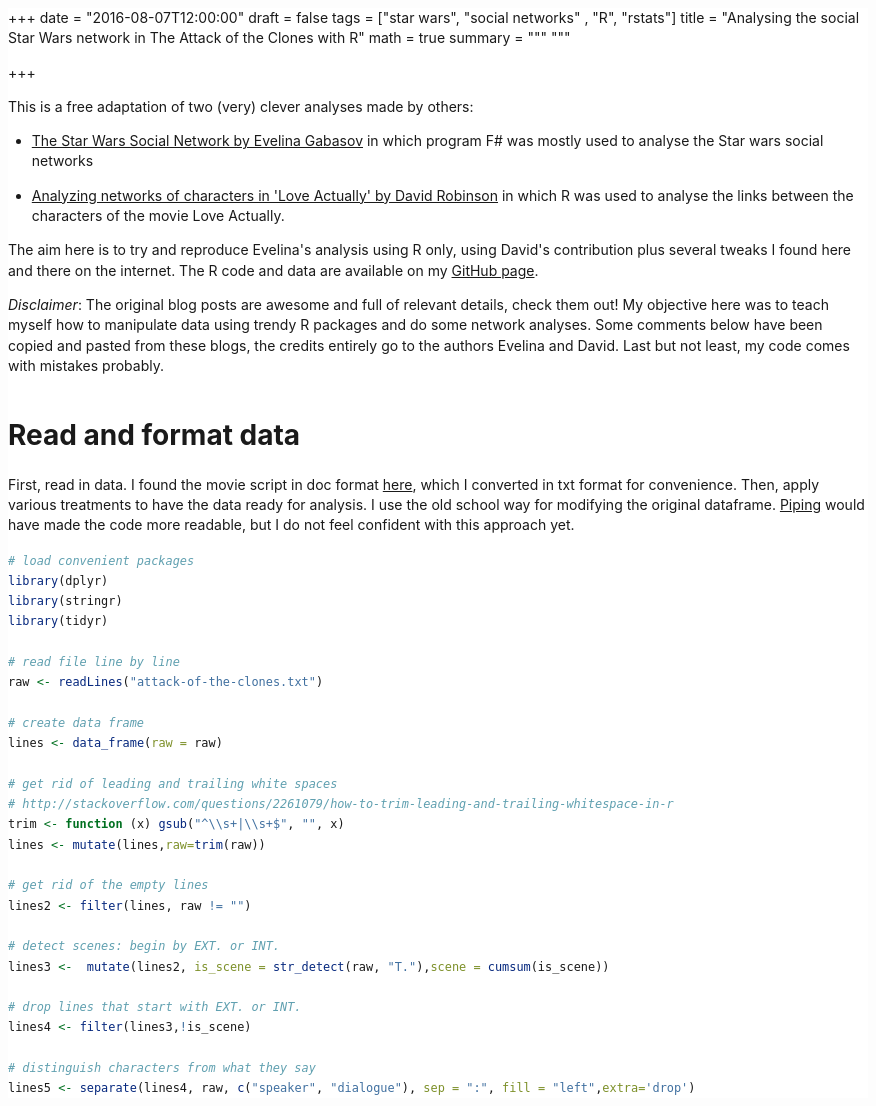 +++
date = "2016-08-07T12:00:00"
draft = false
tags = ["star wars", "social networks" , "R", "rstats"]
title = "Analysing the social Star Wars network in The Attack of the Clones with R"
math = true
summary = """
"""

+++


This is a free adaptation of two (very) clever analyses made by others:

* [The Star Wars Social Network by Evelina Gabasov](http://evelinag.com/blog/2015/12-15-star-wars-social-network) in which program F# was mostly used to analyse the Star wars social networks 

* [Analyzing networks of characters in 'Love Actually' by David Robinson](http://varianceexplained.org/r/love-actually-network/) in which R was used to analyse the links between the characters of the movie Love Actually.

The aim here is to try and reproduce Evelina's analysis using R only, using David's contribution plus several tweaks I found here and there on the internet. The R code and data are available on my [GitHub page](https://github.com/oliviergimenez/starwars_network).

_Disclaimer_: The original blog posts are awesome and full of relevant details, check them out! My objective here was to teach myself how to manipulate data using trendy R packages and do some network analyses. Some comments below have been copied and pasted from these blogs, the credits entirely go to the authors Evelina and David. Last but not least, my code comes with mistakes probably. 

# Read and format data

First, read in data. I found the movie script in doc format [here](theforce.net/timetales/ep2se.doc), which I converted in txt format for convenience. Then, apply various treatments to have the data ready for analysis. I use the old school way for modifying the original dataframe. [Piping](https://www.rstudio.com/wp-content/uploads/2015/02/data-wrangling-cheatsheet.pdf) would have made the code more readable, but I do not feel confident with this approach yet.


```r
# load convenient packages
library(dplyr)
library(stringr)
library(tidyr)

# read file line by line 
raw <- readLines("attack-of-the-clones.txt")

# create data frame
lines <- data_frame(raw = raw) 

# get rid of leading and trailing white spaces
# http://stackoverflow.com/questions/2261079/how-to-trim-leading-and-trailing-whitespace-in-r
trim <- function (x) gsub("^\\s+|\\s+$", "", x)
lines <- mutate(lines,raw=trim(raw))

# get rid of the empty lines
lines2 <- filter(lines, raw != "")

# detect scenes: begin by EXT. or INT.
lines3 <-  mutate(lines2, is_scene = str_detect(raw, "T."),scene = cumsum(is_scene)) 

# drop lines that start with EXT. or INT.
lines4 <- filter(lines3,!is_scene)

# distinguish characters from what they say
lines5 <- separate(lines4, raw, c("speaker", "dialogue"), sep = ":", fill = "left",extra='drop')
```